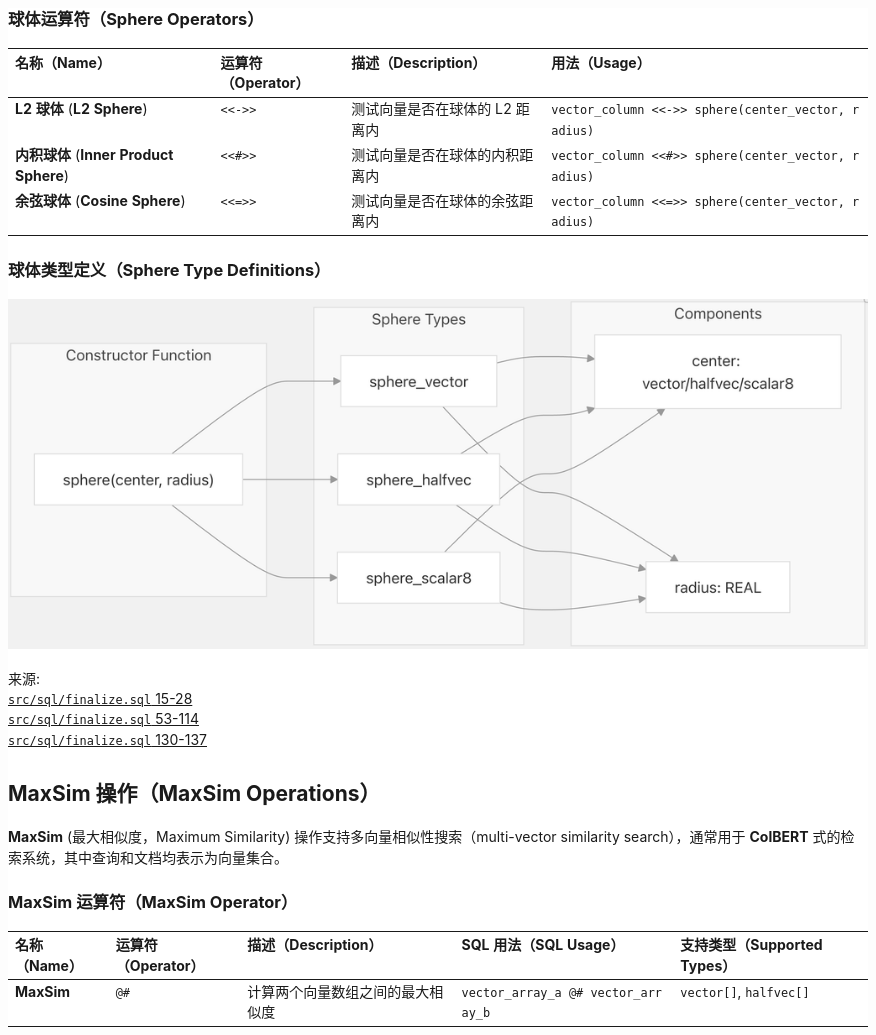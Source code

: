 ### 球体运算符（Sphere Operators）  
  
| 名称（Name） | 运算符（Operator） | 描述（Description） | 用法（Usage） |  
| :--- | :--- | :--- | :--- |  
| **L2 球体** (**L2 Sphere**) | `<<->>` | 测试向量是否在球体的 L2 距离内 | `vector_column <<->> sphere(center_vector, radius)` |  
| **内积球体** (**Inner Product Sphere**) | `<<#>>` | 测试向量是否在球体的内积距离内 | `vector_column <<#>> sphere(center_vector, radius)` |  
| **余弦球体** (**Cosine Sphere**) | `<<=>>` | 测试向量是否在球体的余弦距离内 | `vector_column <<=>> sphere(center_vector, radius)` |  
  
### 球体类型定义（Sphere Type Definitions）  
  
![pic](20251101_08_pic_002.jpg)  
  
来源:  
[`src/sql/finalize.sql` 15-28](https://github.com/tensorchord/VectorChord/blob/ac12e257/src/sql/finalize.sql#L15-L28)  
[`src/sql/finalize.sql` 53-114](https://github.com/tensorchord/VectorChord/blob/ac12e257/src/sql/finalize.sql#L53-L114)  
[`src/sql/finalize.sql` 130-137](https://github.com/tensorchord/VectorChord/blob/ac12e257/src/sql/finalize.sql#L130-L137)  
  
## MaxSim 操作（MaxSim Operations）  
  
**MaxSim** (最大相似度，Maximum Similarity) 操作支持多向量相似性搜索（multi-vector similarity search），通常用于 **ColBERT** 式的检索系统，其中查询和文档均表示为向量集合。  
  
### MaxSim 运算符（MaxSim Operator）  
  
| 名称（Name） | 运算符（Operator） | 描述（Description） | SQL 用法（SQL Usage） | 支持类型（Supported Types） |  
| :--- | :--- | :--- | :--- | :--- |  
| **MaxSim** | `@#` | 计算两个向量数组之间的最大相似度 | `vector_array_a @# vector_array_b` | `vector[]`, `halfvec[]` |  
  